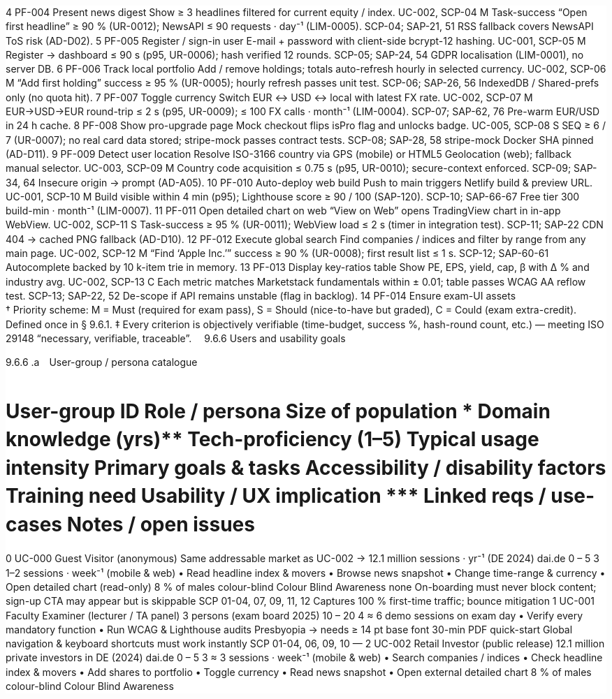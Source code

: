 4	PF-004	Present news digest	Show ≥ 3 headlines filtered for current equity / index.	UC-002, SCP-04	M	Task-success “Open first headline” ≥ 90 % (UR-0012); NewsAPI ≤ 90 requests · day⁻¹ (LIM-0005).	SCP-04; SAP-21, 51	RSS fallback covers NewsAPI ToS risk (AD-D02).
5	PF-005	Register / sign-in user	E-mail + password with client-side bcrypt-12 hashing.	UC-001, SCP-05	M	Register → dashboard ≤ 90 s (p95, UR-0006); hash verified 12 rounds.	SCP-05; SAP-24, 54	GDPR localisation (LIM-0001), no server DB.
6	PF-006	Track local portfolio	Add / remove holdings; totals auto-refresh hourly in selected currency.	UC-002, SCP-06	M	“Add first holding” success ≥ 95 % (UR-0005); hourly refresh passes unit test.	SCP-06; SAP-26, 56	IndexedDB / Shared-prefs only (no quota hit).
7	PF-007	Toggle currency	Switch EUR ↔ USD ↔ local with latest FX rate.	UC-002, SCP-07	M	EUR→USD→EUR round-trip ≤ 2 s (p95, UR-0009); ≤ 100 FX calls · month⁻¹ (LIM-0004).	SCP-07; SAP-62, 76	Pre-warm EUR/USD in 24 h cache.
8	PF-008	Show pro-upgrade page	Mock checkout flips isPro flag and unlocks badge.	UC-005, SCP-08	S	SEQ ≥ 6 / 7 (UR-0007); no real card data stored; stripe-mock passes contract tests.	SCP-08; SAP-28, 58	stripe-mock Docker SHA pinned (AD-D11).
9	PF-009	Detect user location	Resolve ISO-3166 country via GPS (mobile) or HTML5 Geolocation (web); fallback manual selector.	UC-003, SCP-09	M	Country code acquisition ≤ 0.75 s (p95, UR-0010); secure-context enforced.	SCP-09; SAP-34, 64	Insecure origin → prompt (AD-A05).
10	PF-010	Auto-deploy web build	Push to main triggers Netlify build & preview URL.	UC-001, SCP-10	M	Build visible within 4 min (p95); Lighthouse score ≥ 90 / 100 (SAP-120).	SCP-10; SAP-66-67	Free tier 300 build-min · month⁻¹ (LIM-0007).
11	PF-011	Open detailed chart on web	“View on Web” opens TradingView chart in in-app WebView.	UC-002, SCP-11	S	Task-success ≥ 95 % (UR-0011); WebView load ≤ 2 s (timer in integration test).	SCP-11; SAP-22	CDN 404 → cached PNG fallback (AD-D10).
12	PF-012	Execute global search	Find companies / indices and filter by range from any main page.	UC-002, SCP-12	M	“Find ‘Apple Inc.’” success ≥ 90 % (UR-0008); first result list ≤ 1 s.	SCP-12; SAP-60-61	Autocomplete backed by 10 k-item trie in memory.
13	PF-013	Display key-ratios table	Show PE, EPS, yield, cap, β with Δ % and industry avg.	UC-002, SCP-13	C	Each metric matches Marketstack fundamentals within ± 0.01; table passes WCAG AA reflow test.	SCP-13; SAP-22, 52	De-scope if API remains unstable (flag in backlog).
14	PF-014 	Ensure exam-UI assets						
† Priority scheme: M = Must (required for exam pass), S = Should (nice-to-have but graded), C = Could (exam extra-credit). Defined once in § 9.6.1.
‡ Every criterion is objectively verifiable (time-budget, success %, hash-round count, etc.) — meeting ISO 29148 “necessary, verifiable, traceable”. 
9.6.6 Users and usability goals

9.6.6 .a User-group / persona catalogue
#	User-group ID	Role / persona	Size of population *	Domain knowledge (yrs)**	Tech-proficiency (1–5)	Typical usage intensity	Primary goals & tasks	Accessibility / disability factors	Training need	Usability / UX implication ***	Linked reqs / use-cases	Notes / open issues
0	UC-000	Guest Visitor (anonymous)	Same addressable market as UC-002 → 12.1 million sessions · yr⁻¹ (DE 2024) dai.de
0 – 5	3	1–2 sessions · week⁻¹ (mobile & web)	• Read headline index & movers 
• Browse news snapshot 
• Change time-range & currency 
• Open detailed chart (read-only)	8 % of males colour-blind Colour Blind Awareness
none	On-boarding must never block content; sign-up CTA may appear but is skippable	SCP 01-04, 07, 09, 11, 12	Captures 100 % first-time traffic; bounce mitigation
1	UC-001	Faculty Examiner (lecturer / TA panel)	3 persons (exam board 2025)	10 – 20	4	≈ 6 demo sessions on exam day	• Verify every mandatory function 
• Run WCAG & Lighthouse audits	Presbyopia → needs ≥ 14 pt base font	30-min PDF quick-start	Global navigation & keyboard shortcuts must work instantly	SCP 01-04, 06, 09, 10	—
2	UC-002	Retail Investor (public release)	12.1 million private investors in DE (2024) dai.de
0 – 5	3	≈ 3 sessions · week⁻¹ (mobile & web)	• Search companies / indices 
• Check headline index & movers 
• Add shares to portfolio 
• Toggle currency 
• Read news snapshot 
• Open external detailed chart	8 % of males colour-blind Colour Blind Awareness